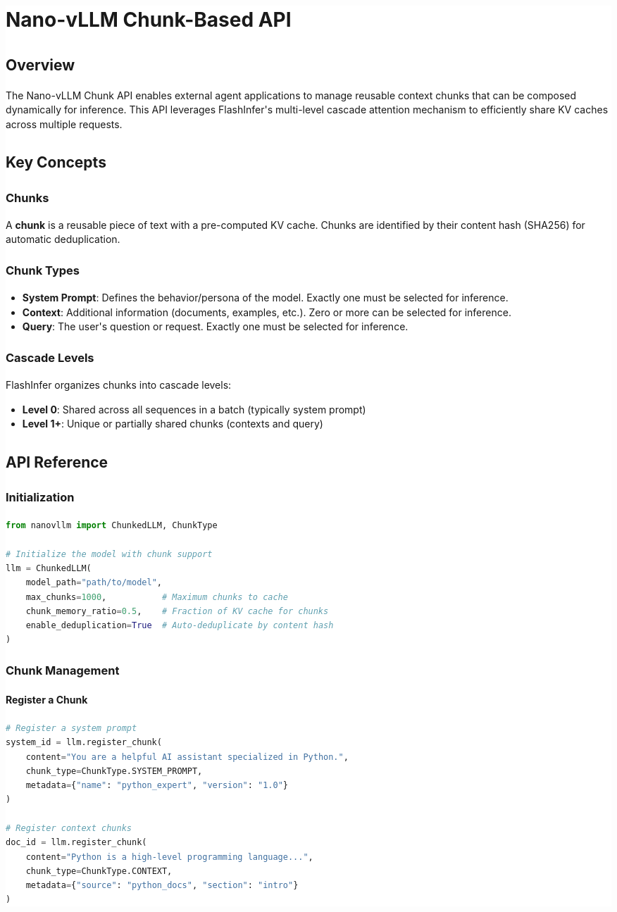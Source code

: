 # Nano-vLLM Chunk-Based API

## Overview

The Nano-vLLM Chunk API enables external agent applications to manage reusable context chunks that can be composed dynamically for inference. This API leverages FlashInfer's multi-level cascade attention mechanism to efficiently share KV caches across multiple requests.

## Key Concepts

### Chunks
A **chunk** is a reusable piece of text with a pre-computed KV cache. Chunks are identified by their content hash (SHA256) for automatic deduplication.

### Chunk Types
- **System Prompt**: Defines the behavior/persona of the model. Exactly one must be selected for inference.
- **Context**: Additional information (documents, examples, etc.). Zero or more can be selected for inference.
- **Query**: The user's question or request. Exactly one must be selected for inference.

### Cascade Levels
FlashInfer organizes chunks into cascade levels:
- **Level 0**: Shared across all sequences in a batch (typically system prompt)
- **Level 1+**: Unique or partially shared chunks (contexts and query)

## API Reference

### Initialization

```python
from nanovllm import ChunkedLLM, ChunkType

# Initialize the model with chunk support
llm = ChunkedLLM(
    model_path="path/to/model",
    max_chunks=1000,           # Maximum chunks to cache
    chunk_memory_ratio=0.5,    # Fraction of KV cache for chunks
    enable_deduplication=True  # Auto-deduplicate by content hash
)
```

### Chunk Management

#### Register a Chunk

```python
# Register a system prompt
system_id = llm.register_chunk(
    content="You are a helpful AI assistant specialized in Python.",
    chunk_type=ChunkType.SYSTEM_PROMPT,
    metadata={"name": "python_expert", "version": "1.0"}
)

# Register context chunks
doc_id = llm.register_chunk(
    content="Python is a high-level programming language...",
    chunk_type=ChunkType.CONTEXT,
    metadata={"source": "python_docs", "section": "intro"}
)

```